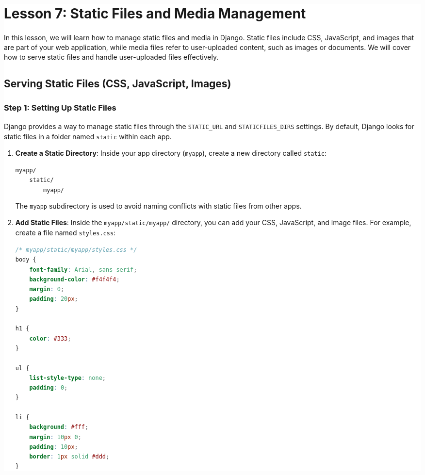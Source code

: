# Lesson 7: Static Files and Media Management

In this lesson, we will learn how to manage static files and media in Django. Static files include CSS, JavaScript, and images that are part of your web application, while media files refer to user-uploaded content, such as images or documents. We will cover how to serve static files and handle user-uploaded files effectively.

## Serving Static Files (CSS, JavaScript, Images)

### Step 1: Setting Up Static Files

Django provides a way to manage static files through the `STATIC_URL` and `STATICFILES_DIRS` settings. By default, Django looks for static files in a folder named `static` within each app.

1. **Create a Static Directory**: Inside your app directory (`myapp`), create a new directory called `static`:

   ```
   myapp/
       static/
           myapp/
   ```

   The `myapp` subdirectory is used to avoid naming conflicts with static files from other apps.

2. **Add Static Files**: Inside the `myapp/static/myapp/` directory, you can add your CSS, JavaScript, and image files. For example, create a file named `styles.css`:

   ```css
   /* myapp/static/myapp/styles.css */
   body {
       font-family: Arial, sans-serif;
       background-color: #f4f4f4;
       margin: 0;
       padding: 20px;
   }

   h1 {
       color: #333;
   }

   ul {
       list-style-type: none;
       padding: 0;
   }

   li {
       background: #fff;
       margin: 10px 0;
       padding: 10px;
       border: 1px solid #ddd;
   }
   ```
